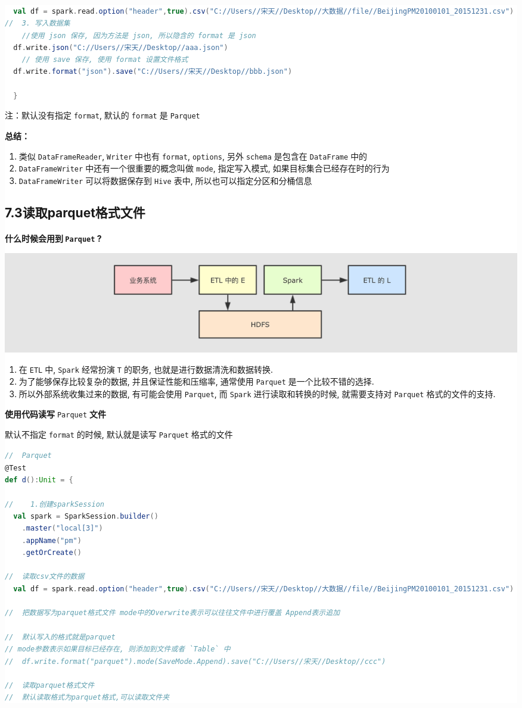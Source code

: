 ```scala
  val df = spark.read.option("header",true).csv("C://Users//宋天//Desktop//大数据//file//BeijingPM20100101_20151231.csv")
//  3. 写入数据集
    //使用 json 保存, 因为方法是 json, 所以隐含的 format 是 json
  df.write.json("C://Users//宋天//Desktop//aaa.json")
    // 使用 save 保存, 使用 format 设置文件格式
  df.write.format("json").save("C://Users//宋天//Desktop//bbb.json")

  }

```

注：默认没有指定 `format`, 默认的 `format` 是 `Parquet`

**总结：**

1. 类似 `DataFrameReader`, `Writer` 中也有 `format`, `options`, 另外 `schema` 是包含在 `DataFrame` 中的
2. `DataFrameWriter` 中还有一个很重要的概念叫做 `mode`, 指定写入模式, 如果目标集合已经存在时的行为
3. `DataFrameWriter` 可以将数据保存到 `Hive` 表中, 所以也可以指定分区和分桶信息

## 7.3读取parquet格式文件

**什么时候会用到 `Parquet` ?**

![](img/spark/Parquet2.png)

1. 在 `ETL` 中, `Spark` 经常扮演 `T` 的职务, 也就是进行数据清洗和数据转换.
2. 为了能够保存比较复杂的数据, 并且保证性能和压缩率, 通常使用 `Parquet` 是一个比较不错的选择.
3. 所以外部系统收集过来的数据, 有可能会使用 `Parquet`, 而 `Spark` 进行读取和转换的时候, 就需要支持对 `Parquet` 格式的文件的支持.

**使用代码读写** `Parquet` **文件**

默认不指定 `format` 的时候, 默认就是读写 `Parquet` 格式的文件

```scala
//  Parquet
@Test
def d():Unit = {

//    1.创建sparkSession
  val spark = SparkSession.builder()
    .master("local[3]")
    .appName("pm")
    .getOrCreate()

//  读取csv文件的数据
  val df = spark.read.option("header",true).csv("C://Users//宋天//Desktop//大数据//file//BeijingPM20100101_20151231.csv")

//  把数据写为parquet格式文件 mode中的Overwrite表示可以往往文件中进行覆盖 Append表示追加

//  默认写入的格式就是parquet
// mode参数表示如果目标已经存在, 则添加到文件或者 `Table` 中
//  df.write.format("parquet").mode(SaveMode.Append).save("C://Users//宋天//Desktop//ccc")

//  读取parquet格式文件
//  默认读取格式为parquet格式,可以读取文件夹
```